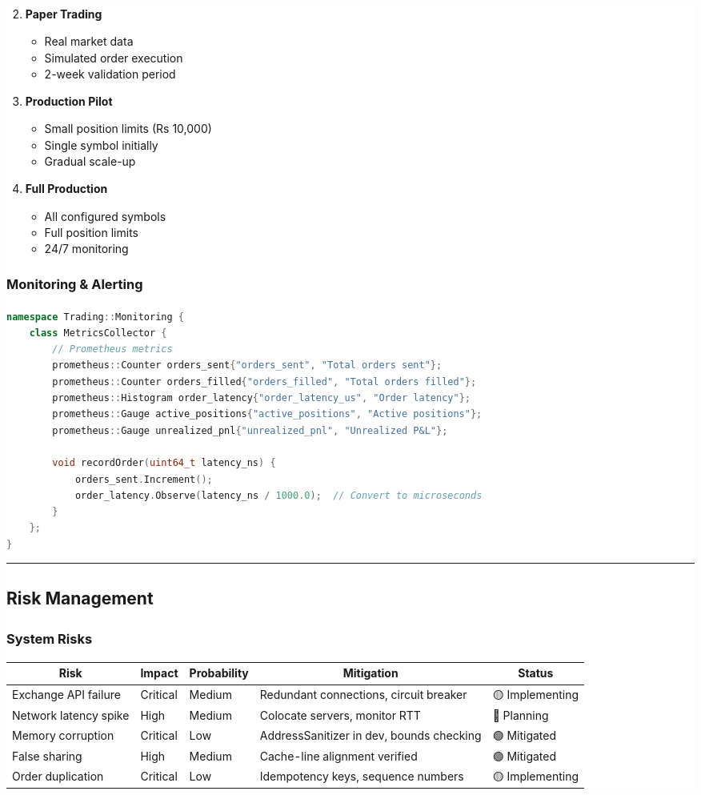 2. **Paper Trading**
   - Real market data
   - Simulated order execution
   - 2-week validation period

3. **Production Pilot**
   - Small position limits (Rs 10,000)
   - Single symbol initially
   - Gradual scale-up

4. **Full Production**
   - All configured symbols
   - Full position limits
   - 24/7 monitoring

### Monitoring & Alerting

```cpp
namespace Trading::Monitoring {
    class MetricsCollector {
        // Prometheus metrics
        prometheus::Counter orders_sent{"orders_sent", "Total orders sent"};
        prometheus::Counter orders_filled{"orders_filled", "Total orders filled"};
        prometheus::Histogram order_latency{"order_latency_us", "Order latency"};
        prometheus::Gauge active_positions{"active_positions", "Active positions"};
        prometheus::Gauge unrealized_pnl{"unrealized_pnl", "Unrealized P&L"};
        
        void recordOrder(uint64_t latency_ns) {
            orders_sent.Increment();
            order_latency.Observe(latency_ns / 1000.0);  // Convert to microseconds
        }
    };
}
```

---

## Risk Management

### System Risks

| Risk | Impact | Probability | Mitigation | Status |
|------|--------|-------------|------------|--------|
| Exchange API failure | Critical | Medium | Redundant connections, circuit breaker | 🟡 Implementing |
| Network latency spike | High | Medium | Colocate servers, monitor RTT | 🔴 Planning |
| Memory corruption | Critical | Low | AddressSanitizer in dev, bounds checking | 🟢 Mitigated |
| False sharing | High | Medium | Cache-line alignment verified | 🟢 Mitigated |
| Order duplication | Critical | Low | Idempotency keys, sequence numbers | 🟡 Implementing |
